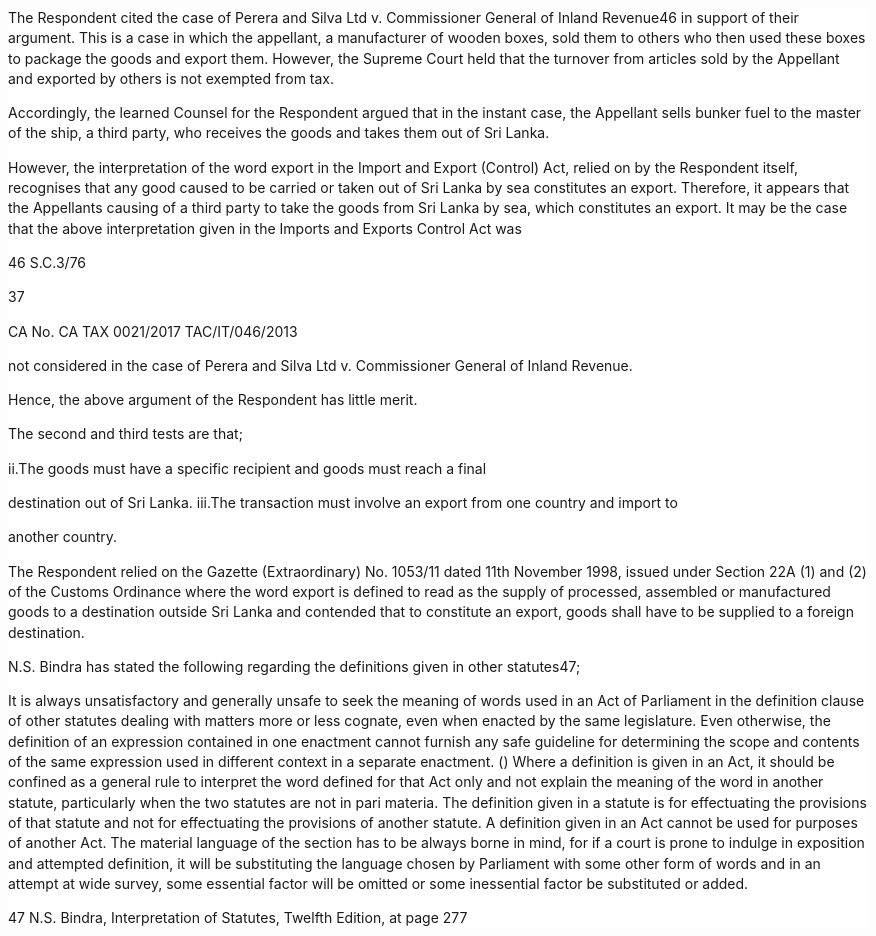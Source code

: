 The Respondent cited the case of Perera and Silva Ltd v. Commissioner General of Inland Revenue46 in support of their argument. This is a case in which the appellant, a manufacturer of wooden boxes, sold them to others who then used these boxes to package the goods and export them. However, the Supreme Court held that the turnover from articles sold by the Appellant and exported by others is not exempted from tax.

Accordingly, the learned Counsel for the Respondent argued that in the instant case, the Appellant sells bunker fuel to the master of the ship, a third party, who receives the goods and takes them out of Sri Lanka.

However, the interpretation of the word export in the Import and Export (Control) Act, relied on by the Respondent itself, recognises that any good caused to be carried or taken out of Sri Lanka by sea constitutes an export. Therefore, it appears that the Appellants causing of a third party to take the goods from Sri Lanka by sea, which constitutes an export. It may be the case that the above interpretation given in the Imports and Exports Control Act was

46 S.C.3/76

37

CA No. CA TAX 0021/2017 TAC/IT/046/2013

not considered in the case of Perera and Silva Ltd v. Commissioner General of Inland Revenue.

Hence, the above argument of the Respondent has little merit.

The second and third tests are that;

ii.The goods must have a specific recipient and goods must reach a final

destination out of Sri Lanka. iii.The transaction must involve an export from one country and import to

another country.

The Respondent relied on the Gazette (Extraordinary) No. 1053/11 dated 11th November 1998, issued under Section 22A (1) and (2) of the Customs Ordinance where the word export is defined to read as the supply of processed, assembled or manufactured goods to a destination outside Sri Lanka and contended that to constitute an export, goods shall have to be supplied to a foreign destination.

N.S. Bindra has stated the following regarding the definitions given in other statutes47;

It is always unsatisfactory and generally unsafe to seek the meaning of words used in an Act of Parliament in the definition clause of other statutes dealing with matters more or less cognate, even when enacted by the same legislature. Even otherwise, the definition of an expression contained in one enactment cannot furnish any safe guideline for determining the scope and contents of the same expression used in different context in a separate enactment. () Where a definition is given in an Act, it should be confined as a general rule to interpret the word defined for that Act only and not explain the meaning of the word in another statute, particularly when the two statutes are not in pari materia. The definition given in a statute is for effectuating the provisions of that statute and not for effectuating the provisions of another statute. A definition given in an Act cannot be used for purposes of another Act. The material language of the section has to be always borne in mind, for if a court is prone to indulge in exposition and attempted definition, it will be substituting the language chosen by Parliament with some other form of words and in an attempt at wide survey, some essential factor will be omitted or some inessential factor be substituted or added.

47 N.S. Bindra, Interpretation of Statutes, Twelfth Edition, at page 277
